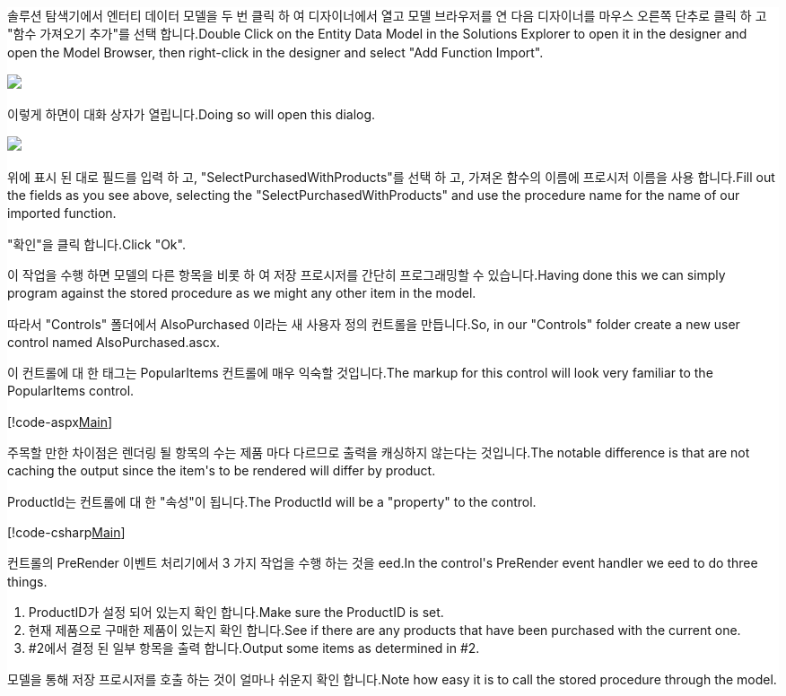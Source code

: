 <span data-ttu-id="e7f30-177">솔루션 탐색기에서 엔터티 데이터 모델을 두 번 클릭 하 여 디자이너에서 열고 모델 브라우저를 연 다음 디자이너를 마우스 오른쪽 단추로 클릭 하 고 "함수 가져오기 추가"를 선택 합니다.</span><span class="sxs-lookup"><span data-stu-id="e7f30-177">Double Click on the Entity Data Model in the Solutions Explorer to open it in the designer and open the Model Browser, then right-click in the designer and select "Add Function Import".</span></span>

![](tailspin-spyworks-part-7/_static/image1.png)

<span data-ttu-id="e7f30-178">이렇게 하면이 대화 상자가 열립니다.</span><span class="sxs-lookup"><span data-stu-id="e7f30-178">Doing so will open this dialog.</span></span>

![](tailspin-spyworks-part-7/_static/image2.png)

<span data-ttu-id="e7f30-179">위에 표시 된 대로 필드를 입력 하 고, "SelectPurchasedWithProducts"를 선택 하 고, 가져온 함수의 이름에 프로시저 이름을 사용 합니다.</span><span class="sxs-lookup"><span data-stu-id="e7f30-179">Fill out the fields as you see above, selecting the "SelectPurchasedWithProducts" and use the procedure name for the name of our imported function.</span></span>

<span data-ttu-id="e7f30-180">"확인"을 클릭 합니다.</span><span class="sxs-lookup"><span data-stu-id="e7f30-180">Click "Ok".</span></span>

<span data-ttu-id="e7f30-181">이 작업을 수행 하면 모델의 다른 항목을 비롯 하 여 저장 프로시저를 간단히 프로그래밍할 수 있습니다.</span><span class="sxs-lookup"><span data-stu-id="e7f30-181">Having done this we can simply program against the stored procedure as we might any other item in the model.</span></span>

<span data-ttu-id="e7f30-182">따라서 "Controls" 폴더에서 AlsoPurchased 이라는 새 사용자 정의 컨트롤을 만듭니다.</span><span class="sxs-lookup"><span data-stu-id="e7f30-182">So, in our "Controls" folder create a new user control named AlsoPurchased.ascx.</span></span>

<span data-ttu-id="e7f30-183">이 컨트롤에 대 한 태그는 PopularItems 컨트롤에 매우 익숙할 것입니다.</span><span class="sxs-lookup"><span data-stu-id="e7f30-183">The markup for this control will look very familiar to the PopularItems control.</span></span>

[!code-aspx[Main](tailspin-spyworks-part-7/samples/sample14.aspx)]

<span data-ttu-id="e7f30-184">주목할 만한 차이점은 렌더링 될 항목의 수는 제품 마다 다르므로 출력을 캐싱하지 않는다는 것입니다.</span><span class="sxs-lookup"><span data-stu-id="e7f30-184">The notable difference is that are not caching the output since the item's to be rendered will differ by product.</span></span>

<span data-ttu-id="e7f30-185">ProductId는 컨트롤에 대 한 "속성"이 됩니다.</span><span class="sxs-lookup"><span data-stu-id="e7f30-185">The ProductId will be a "property" to the control.</span></span>

[!code-csharp[Main](tailspin-spyworks-part-7/samples/sample15.cs)]

<span data-ttu-id="e7f30-186">컨트롤의 PreRender 이벤트 처리기에서 3 가지 작업을 수행 하는 것을 eed.</span><span class="sxs-lookup"><span data-stu-id="e7f30-186">In the control's PreRender event handler we eed to do three things.</span></span>

1. <span data-ttu-id="e7f30-187">ProductID가 설정 되어 있는지 확인 합니다.</span><span class="sxs-lookup"><span data-stu-id="e7f30-187">Make sure the ProductID is set.</span></span>
2. <span data-ttu-id="e7f30-188">현재 제품으로 구매한 제품이 있는지 확인 합니다.</span><span class="sxs-lookup"><span data-stu-id="e7f30-188">See if there are any products that have been purchased with the current one.</span></span>
3. <span data-ttu-id="e7f30-189">#2에서 결정 된 일부 항목을 출력 합니다.</span><span class="sxs-lookup"><span data-stu-id="e7f30-189">Output some items as determined in #2.</span></span>

<span data-ttu-id="e7f30-190">모델을 통해 저장 프로시저를 호출 하는 것이 얼마나 쉬운지 확인 합니다.</span><span class="sxs-lookup"><span data-stu-id="e7f30-190">Note how easy it is to call the stored procedure through the model.</span></span>

